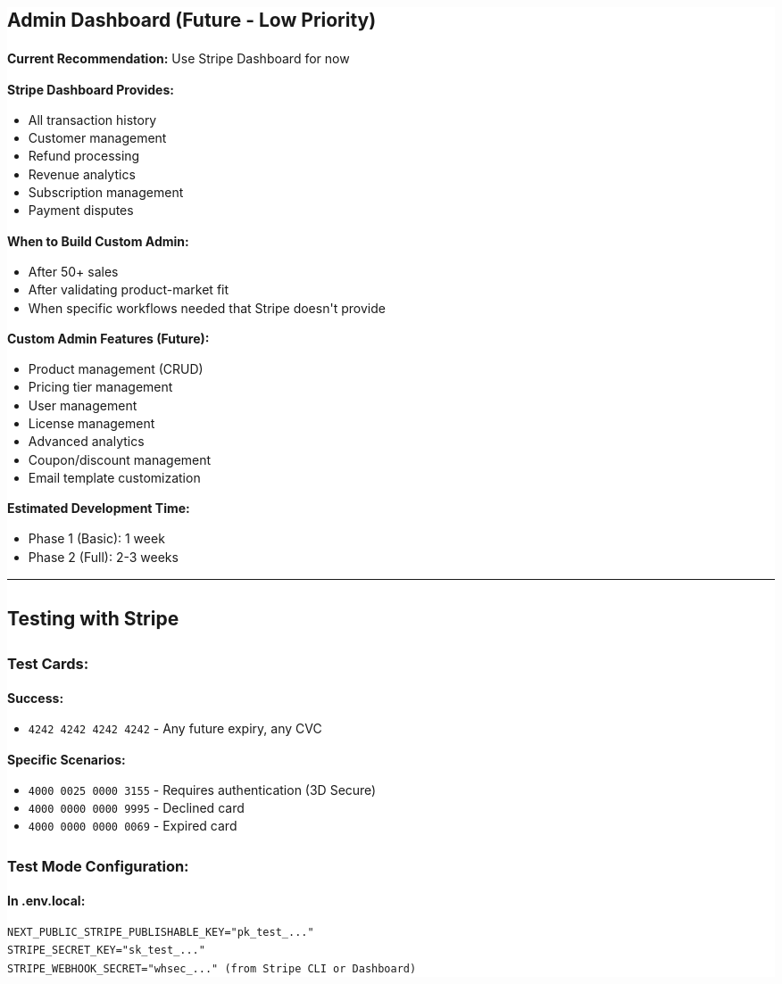 
## Admin Dashboard (Future - Low Priority)

**Current Recommendation:** Use Stripe Dashboard for now

**Stripe Dashboard Provides:**
- All transaction history
- Customer management
- Refund processing
- Revenue analytics
- Subscription management
- Payment disputes

**When to Build Custom Admin:**
- After 50+ sales
- After validating product-market fit
- When specific workflows needed that Stripe doesn't provide

**Custom Admin Features (Future):**
- Product management (CRUD)
- Pricing tier management
- User management
- License management
- Advanced analytics
- Coupon/discount management
- Email template customization

**Estimated Development Time:**
- Phase 1 (Basic): 1 week
- Phase 2 (Full): 2-3 weeks

---

## Testing with Stripe

### Test Cards:

**Success:**
- `4242 4242 4242 4242` - Any future expiry, any CVC

**Specific Scenarios:**
- `4000 0025 0000 3155` - Requires authentication (3D Secure)
- `4000 0000 0000 9995` - Declined card
- `4000 0000 0000 0069` - Expired card

### Test Mode Configuration:

**In .env.local:**
```
NEXT_PUBLIC_STRIPE_PUBLISHABLE_KEY="pk_test_..."
STRIPE_SECRET_KEY="sk_test_..."
STRIPE_WEBHOOK_SECRET="whsec_..." (from Stripe CLI or Dashboard)
```
